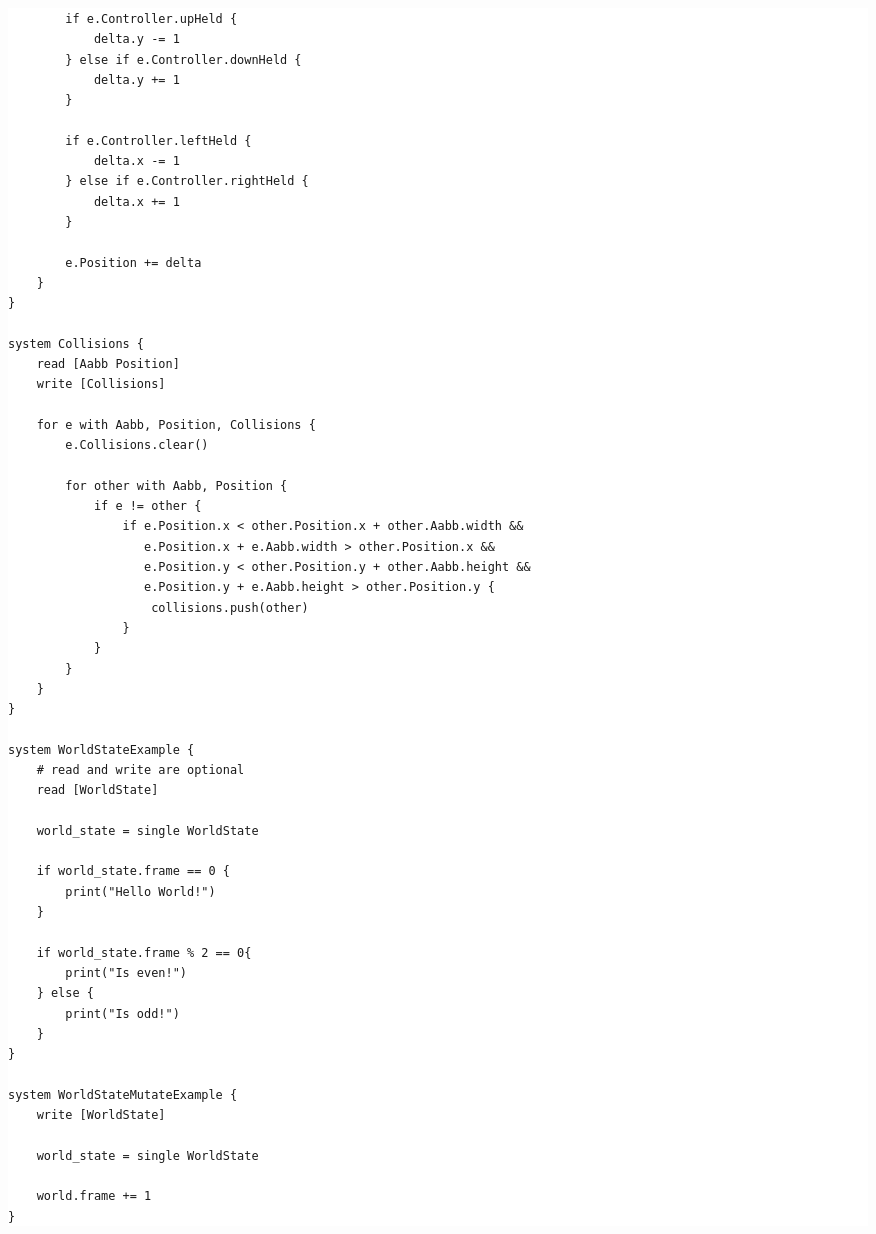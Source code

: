 ```
        if e.Controller.upHeld {
            delta.y -= 1
        } else if e.Controller.downHeld {
            delta.y += 1
        }

        if e.Controller.leftHeld {
            delta.x -= 1
        } else if e.Controller.rightHeld {
            delta.x += 1
        }

        e.Position += delta
    }
}

system Collisions {
    read [Aabb Position]
    write [Collisions]

    for e with Aabb, Position, Collisions {
        e.Collisions.clear()

        for other with Aabb, Position {
            if e != other {
                if e.Position.x < other.Position.x + other.Aabb.width &&
                   e.Position.x + e.Aabb.width > other.Position.x &&
                   e.Position.y < other.Position.y + other.Aabb.height &&
                   e.Position.y + e.Aabb.height > other.Position.y {
                    collisions.push(other)
                }
            }
        }
    }
}

system WorldStateExample {
    # read and write are optional
    read [WorldState]

    world_state = single WorldState

    if world_state.frame == 0 {
        print("Hello World!")
    }

    if world_state.frame % 2 == 0{
        print("Is even!")
    } else {
        print("Is odd!")
    }
}

system WorldStateMutateExample {
    write [WorldState]

    world_state = single WorldState

    world.frame += 1
}
```
